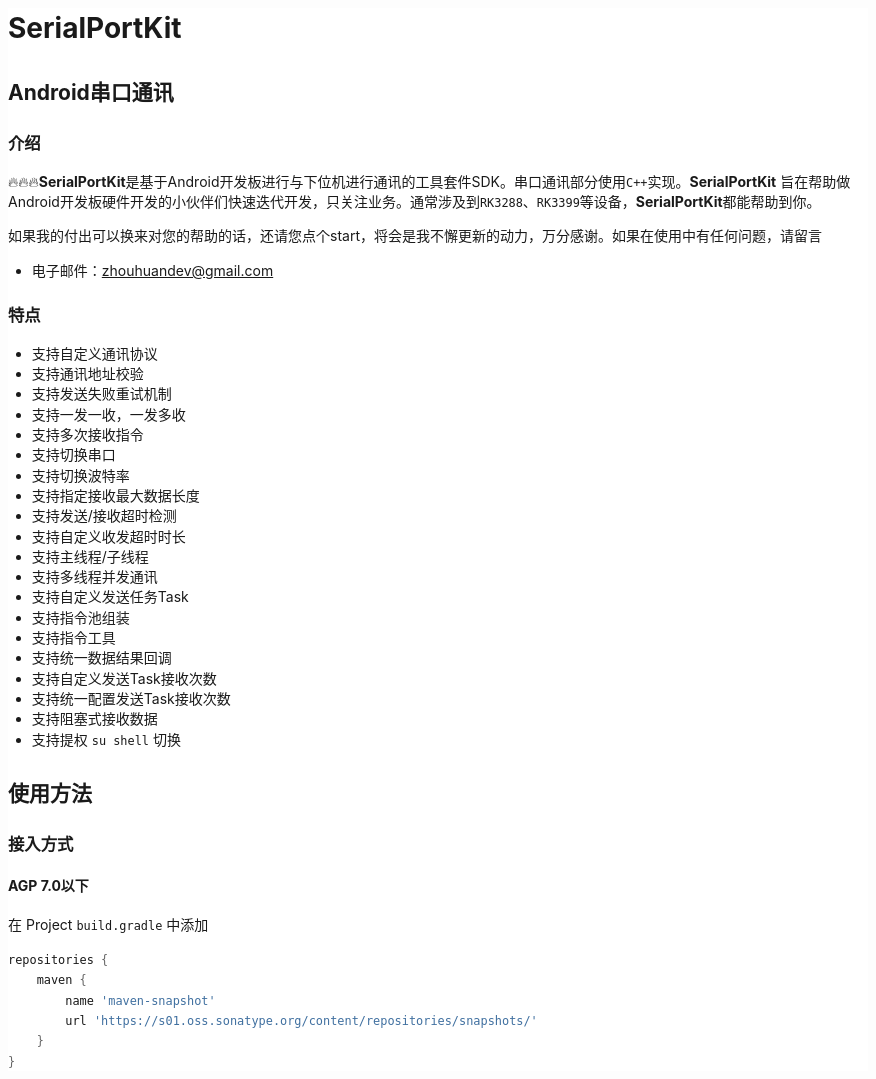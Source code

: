 # SerialPortKit

## Android串口通讯

### 介绍

🔥🔥🔥**SerialPortKit**是基于Android开发板进行与下位机进行通讯的工具套件SDK。串口通讯部分使用`C++`实现。**SerialPortKit**
旨在帮助做Android开发板硬件开发的小伙伴们快速迭代开发，只关注业务。通常涉及到`RK3288`、`RK3399`等设备，**SerialPortKit**都能帮助到你。

如果我的付出可以换来对您的帮助的话，还请您点个start，将会是我不懈更新的动力，万分感谢。如果在使用中有任何问题，请留言

- 电子邮件：zhouhuandev@gmail.com

### 特点

- 支持自定义通讯协议
- 支持通讯地址校验
- 支持发送失败重试机制
- 支持一发一收，一发多收
- 支持多次接收指令
- 支持切换串口
- 支持切换波特率
- 支持指定接收最大数据长度
- 支持发送/接收超时检测
- 支持自定义收发超时时长
- 支持主线程/子线程
- 支持多线程并发通讯
- 支持自定义发送任务Task
- 支持指令池组装
- 支持指令工具
- 支持统一数据结果回调
- 支持自定义发送Task接收次数
- 支持统一配置发送Task接收次数
- 支持阻塞式接收数据
- 支持提权 `su shell` 切换

## 使用方法

### 接入方式

#### AGP 7.0以下

在 Project `build.gradle` 中添加

```groovy
repositories {
    maven {
        name 'maven-snapshot'
        url 'https://s01.oss.sonatype.org/content/repositories/snapshots/'
    }
}
```
